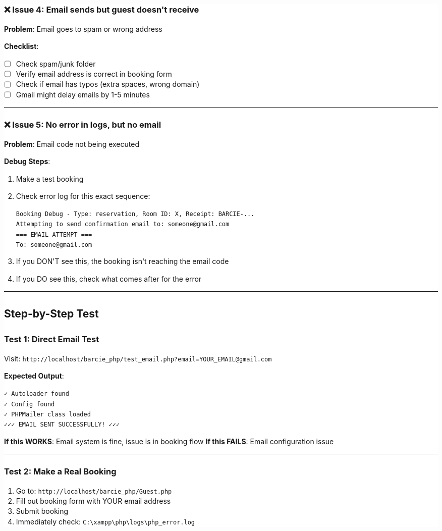 
### ❌ Issue 4: Email sends but guest doesn't receive

**Problem**: Email goes to spam or wrong address

**Checklist**:
- [ ] Check spam/junk folder
- [ ] Verify email address is correct in booking form
- [ ] Check if email has typos (extra spaces, wrong domain)
- [ ] Gmail might delay emails by 1-5 minutes

---

### ❌ Issue 5: No error in logs, but no email

**Problem**: Email code not being executed

**Debug Steps**:

1. Make a test booking
2. Check error log for this exact sequence:
   ```
   Booking Debug - Type: reservation, Room ID: X, Receipt: BARCIE-...
   Attempting to send confirmation email to: someone@gmail.com
   === EMAIL ATTEMPT ===
   To: someone@gmail.com
   ```

3. If you DON'T see this, the booking isn't reaching the email code
4. If you DO see this, check what comes after for the error

---

## Step-by-Step Test

### Test 1: Direct Email Test

Visit: `http://localhost/barcie_php/test_email.php?email=YOUR_EMAIL@gmail.com`

**Expected Output**:
```
✓ Autoloader found
✓ Config found
✓ PHPMailer class loaded
✓✓✓ EMAIL SENT SUCCESSFULLY! ✓✓✓
```

**If this WORKS**: Email system is fine, issue is in booking flow
**If this FAILS**: Email configuration issue

---

### Test 2: Make a Real Booking

1. Go to: `http://localhost/barcie_php/Guest.php`
2. Fill out booking form with YOUR email address
3. Submit booking
4. Immediately check: `C:\xampp\php\logs\php_error.log`
